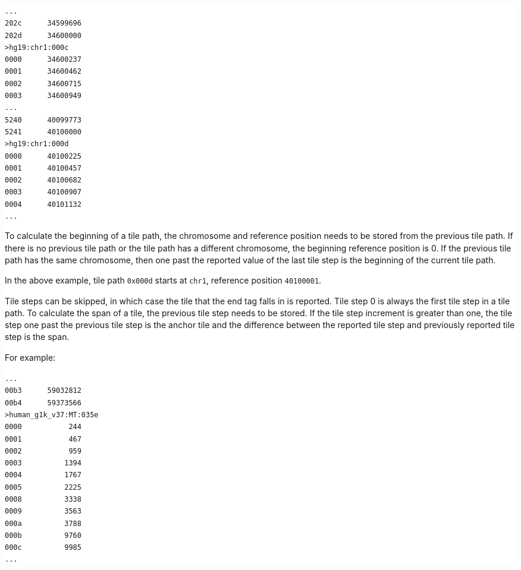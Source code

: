 ```
...
202c      34599696
202d      34600000
>hg19:chr1:000c
0000      34600237
0001      34600462
0002      34600715
0003      34600949
...
5240      40099773
5241      40100000
>hg19:chr1:000d
0000      40100225
0001      40100457
0002      40100682
0003      40100907
0004      40101132
...
```

To calculate the beginning of a tile path, the chromosome and reference
position needs to be stored from the previous tile path.
If there is no previous tile path or the tile path has a different chromosome,
the beginning reference position is 0.
If the previous tile path has the same chromosome, then one past the reported value
of the last tile step is the beginning of the current tile path.

In the above example, tile path `0x000d` starts at `chr1`, reference position `40100001`.

Tile steps can be skipped, in which case the tile that the end tag falls in
is reported.
Tile step 0 is always the first tile step in a tile path.
To calculate the span of a tile, the previous tile step needs to be stored.
If the tile step increment is greater than one, the tile step one past the previous
tile step is the anchor tile and the difference between the reported tile step and previously
reported tile step is the span.

For example:

```
...
00b3      59032812
00b4      59373566
>human_g1k_v37:MT:035e
0000           244
0001           467
0002           959
0003          1394
0004          1767
0005          2225
0008          3338
0009          3563
000a          3788
000b          9760
000c          9985
...
```
